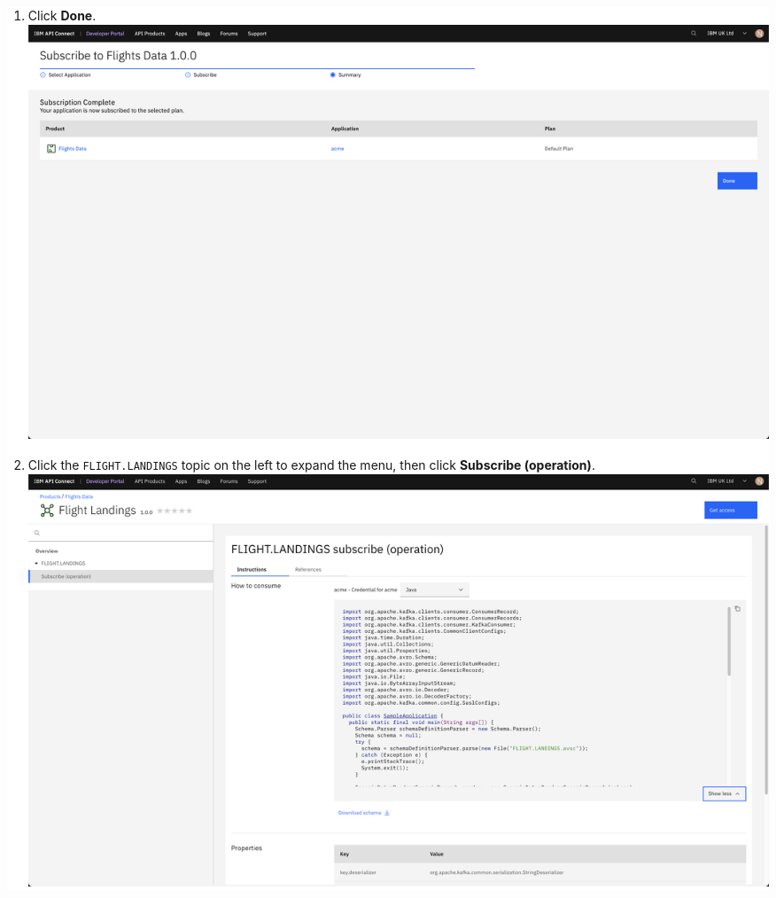 1. Click **Done**. 
    ![](./images/image-20.png)

1. Click the `FLIGHT.LANDINGS` topic on the left to expand the menu, then click **Subscribe (operation)**.
    ![](./images/image-21.png)
